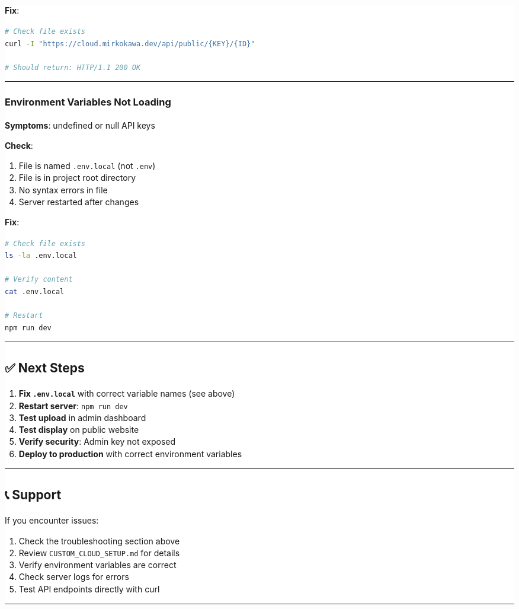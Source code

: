 **Fix**:
```bash
# Check file exists
curl -I "https://cloud.mirkokawa.dev/api/public/{KEY}/{ID}"

# Should return: HTTP/1.1 200 OK
```

---

### Environment Variables Not Loading

**Symptoms**: undefined or null API keys

**Check**:
1. File is named `.env.local` (not `.env`)
2. File is in project root directory
3. No syntax errors in file
4. Server restarted after changes

**Fix**:
```bash
# Check file exists
ls -la .env.local

# Verify content
cat .env.local

# Restart
npm run dev
```

---

## ✅ Next Steps

1. **Fix `.env.local`** with correct variable names (see above)
2. **Restart server**: `npm run dev`
3. **Test upload** in admin dashboard
4. **Test display** on public website
5. **Verify security**: Admin key not exposed
6. **Deploy to production** with correct environment variables

---

## 📞 Support

If you encounter issues:

1. Check the troubleshooting section above
2. Review `CUSTOM_CLOUD_SETUP.md` for details
3. Verify environment variables are correct
4. Check server logs for errors
5. Test API endpoints directly with curl

---